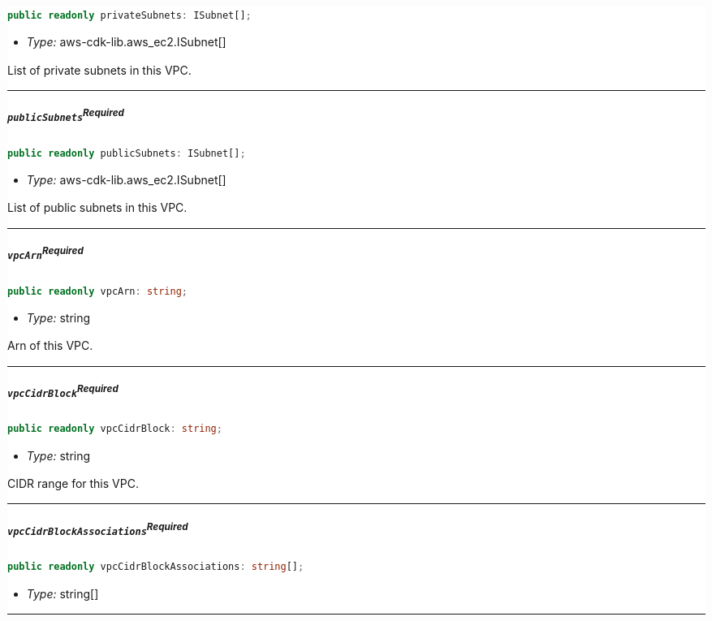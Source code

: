 ```typescript
public readonly privateSubnets: ISubnet[];
```

- *Type:* aws-cdk-lib.aws_ec2.ISubnet[]

List of private subnets in this VPC.

---

##### `publicSubnets`<sup>Required</sup> <a name="publicSubnets" id="cdk-mwaa.PublicRoutingVpc.property.publicSubnets"></a>

```typescript
public readonly publicSubnets: ISubnet[];
```

- *Type:* aws-cdk-lib.aws_ec2.ISubnet[]

List of public subnets in this VPC.

---

##### `vpcArn`<sup>Required</sup> <a name="vpcArn" id="cdk-mwaa.PublicRoutingVpc.property.vpcArn"></a>

```typescript
public readonly vpcArn: string;
```

- *Type:* string

Arn of this VPC.

---

##### `vpcCidrBlock`<sup>Required</sup> <a name="vpcCidrBlock" id="cdk-mwaa.PublicRoutingVpc.property.vpcCidrBlock"></a>

```typescript
public readonly vpcCidrBlock: string;
```

- *Type:* string

CIDR range for this VPC.

---

##### `vpcCidrBlockAssociations`<sup>Required</sup> <a name="vpcCidrBlockAssociations" id="cdk-mwaa.PublicRoutingVpc.property.vpcCidrBlockAssociations"></a>

```typescript
public readonly vpcCidrBlockAssociations: string[];
```

- *Type:* string[]

---